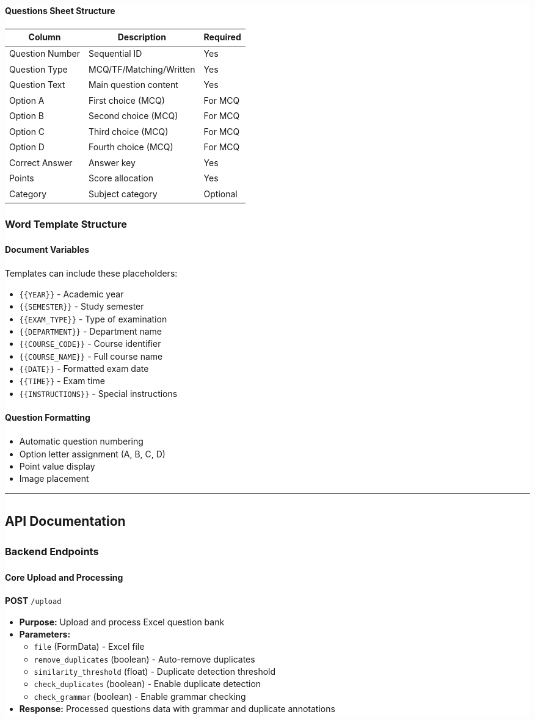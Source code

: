 #### Questions Sheet Structure
| Column | Description | Required |
|--------|-------------|----------|
| Question Number | Sequential ID | Yes |
| Question Type | MCQ/TF/Matching/Written | Yes |
| Question Text | Main question content | Yes |
| Option A | First choice (MCQ) | For MCQ |
| Option B | Second choice (MCQ) | For MCQ |
| Option C | Third choice (MCQ) | For MCQ |
| Option D | Fourth choice (MCQ) | For MCQ |
| Correct Answer | Answer key | Yes |
| Points | Score allocation | Yes |
| Category | Subject category | Optional |

### Word Template Structure

#### Document Variables
Templates can include these placeholders:
- `{{YEAR}}` - Academic year
- `{{SEMESTER}}` - Study semester
- `{{EXAM_TYPE}}` - Type of examination
- `{{DEPARTMENT}}` - Department name
- `{{COURSE_CODE}}` - Course identifier
- `{{COURSE_NAME}}` - Full course name
- `{{DATE}}` - Formatted exam date
- `{{TIME}}` - Exam time
- `{{INSTRUCTIONS}}` - Special instructions

#### Question Formatting
- Automatic question numbering
- Option letter assignment (A, B, C, D)
- Point value display
- Image placement

---

## API Documentation

### Backend Endpoints

#### Core Upload and Processing

**POST** `/upload`
- **Purpose:** Upload and process Excel question bank
- **Parameters:**
  - `file` (FormData) - Excel file
  - `remove_duplicates` (boolean) - Auto-remove duplicates
  - `similarity_threshold` (float) - Duplicate detection threshold
  - `check_duplicates` (boolean) - Enable duplicate detection
  - `check_grammar` (boolean) - Enable grammar checking
- **Response:** Processed questions data with grammar and duplicate annotations
